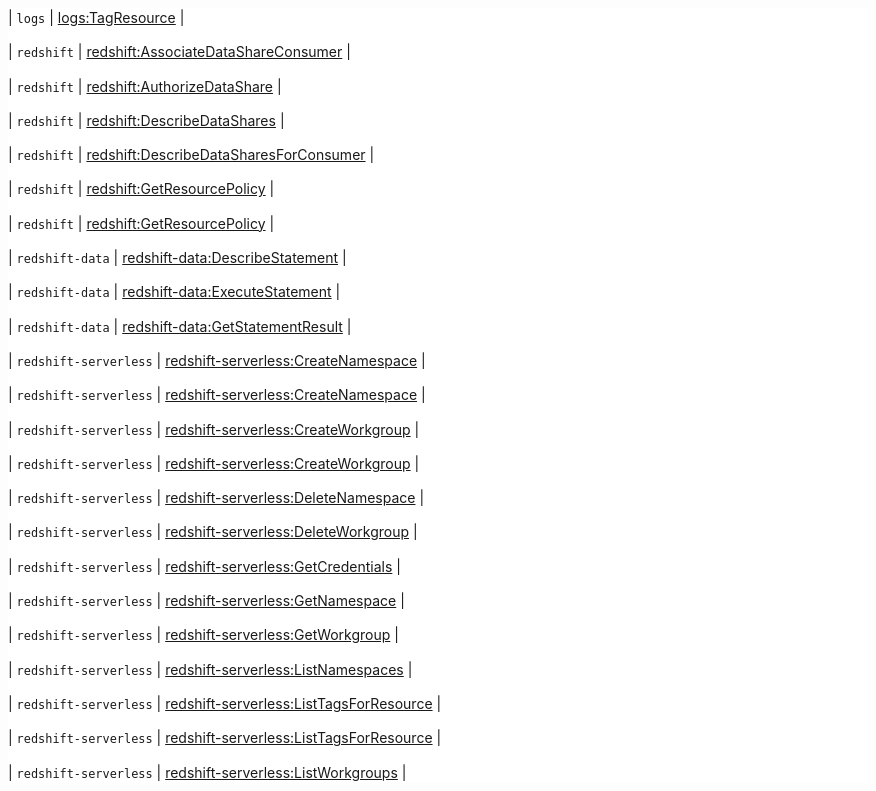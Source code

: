 | `logs` | [logs:TagResource](../actions.md#logs:tagresource) |

| `redshift` | [redshift:AssociateDataShareConsumer](../actions.md#redshift:associatedatashareconsumer) |

| `redshift` | [redshift:AuthorizeDataShare](../actions.md#redshift:authorizedatashare) |

| `redshift` | [redshift:DescribeDataShares](../actions.md#redshift:describedatashares) |

| `redshift` | [redshift:DescribeDataSharesForConsumer](../actions.md#redshift:describedatasharesforconsumer) |

| `redshift` | [redshift:GetResourcePolicy](../actions.md#redshift:getresourcepolicy) |

| `redshift` | [redshift:GetResourcePolicy](../actions.md#redshift:getresourcepolicy) |

| `redshift-data` | [redshift-data:DescribeStatement](../actions.md#redshift-data:describestatement) |

| `redshift-data` | [redshift-data:ExecuteStatement](../actions.md#redshift-data:executestatement) |

| `redshift-data` | [redshift-data:GetStatementResult](../actions.md#redshift-data:getstatementresult) |

| `redshift-serverless` | [redshift-serverless:CreateNamespace](../actions.md#redshift-serverless:createnamespace) |

| `redshift-serverless` | [redshift-serverless:CreateNamespace](../actions.md#redshift-serverless:createnamespace) |

| `redshift-serverless` | [redshift-serverless:CreateWorkgroup](../actions.md#redshift-serverless:createworkgroup) |

| `redshift-serverless` | [redshift-serverless:CreateWorkgroup](../actions.md#redshift-serverless:createworkgroup) |

| `redshift-serverless` | [redshift-serverless:DeleteNamespace](../actions.md#redshift-serverless:deletenamespace) |

| `redshift-serverless` | [redshift-serverless:DeleteWorkgroup](../actions.md#redshift-serverless:deleteworkgroup) |

| `redshift-serverless` | [redshift-serverless:GetCredentials](../actions.md#redshift-serverless:getcredentials) |

| `redshift-serverless` | [redshift-serverless:GetNamespace](../actions.md#redshift-serverless:getnamespace) |

| `redshift-serverless` | [redshift-serverless:GetWorkgroup](../actions.md#redshift-serverless:getworkgroup) |

| `redshift-serverless` | [redshift-serverless:ListNamespaces](../actions.md#redshift-serverless:listnamespaces) |

| `redshift-serverless` | [redshift-serverless:ListTagsForResource](../actions.md#redshift-serverless:listtagsforresource) |

| `redshift-serverless` | [redshift-serverless:ListTagsForResource](../actions.md#redshift-serverless:listtagsforresource) |

| `redshift-serverless` | [redshift-serverless:ListWorkgroups](../actions.md#redshift-serverless:listworkgroups) |
